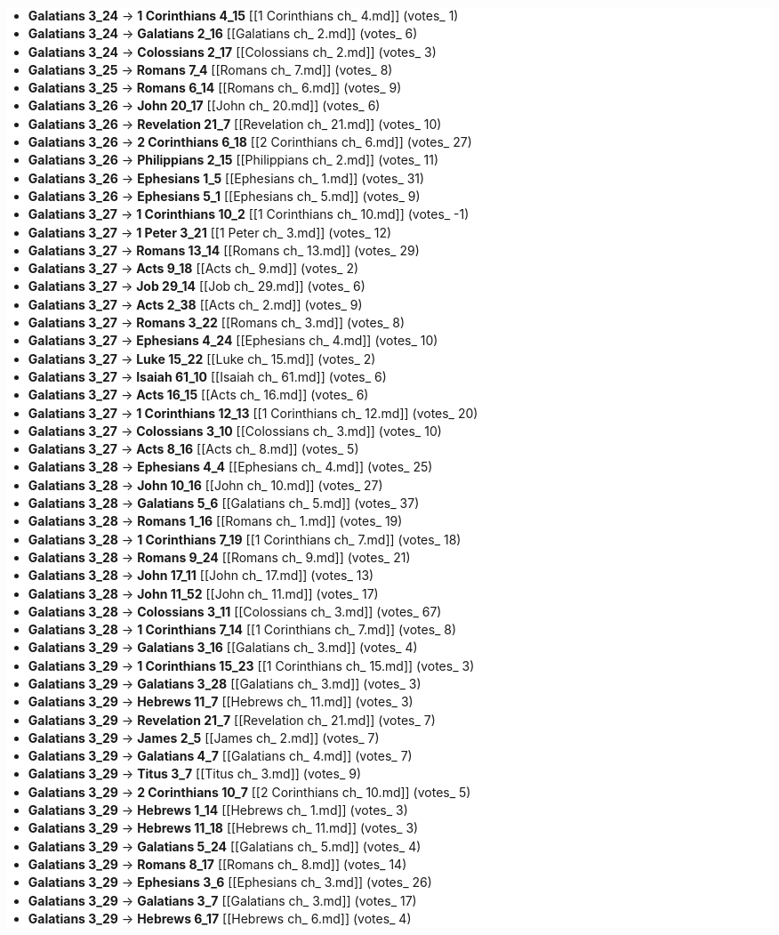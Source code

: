 - **Galatians 3_24** → **1 Corinthians 4_15** [[1 Corinthians ch_ 4.md]] (votes_ 1)
- **Galatians 3_24** → **Galatians 2_16** [[Galatians ch_ 2.md]] (votes_ 6)
- **Galatians 3_24** → **Colossians 2_17** [[Colossians ch_ 2.md]] (votes_ 3)
- **Galatians 3_25** → **Romans 7_4** [[Romans ch_ 7.md]] (votes_ 8)
- **Galatians 3_25** → **Romans 6_14** [[Romans ch_ 6.md]] (votes_ 9)
- **Galatians 3_26** → **John 20_17** [[John ch_ 20.md]] (votes_ 6)
- **Galatians 3_26** → **Revelation 21_7** [[Revelation ch_ 21.md]] (votes_ 10)
- **Galatians 3_26** → **2 Corinthians 6_18** [[2 Corinthians ch_ 6.md]] (votes_ 27)
- **Galatians 3_26** → **Philippians 2_15** [[Philippians ch_ 2.md]] (votes_ 11)
- **Galatians 3_26** → **Ephesians 1_5** [[Ephesians ch_ 1.md]] (votes_ 31)
- **Galatians 3_26** → **Ephesians 5_1** [[Ephesians ch_ 5.md]] (votes_ 9)
- **Galatians 3_27** → **1 Corinthians 10_2** [[1 Corinthians ch_ 10.md]] (votes_ -1)
- **Galatians 3_27** → **1 Peter 3_21** [[1 Peter ch_ 3.md]] (votes_ 12)
- **Galatians 3_27** → **Romans 13_14** [[Romans ch_ 13.md]] (votes_ 29)
- **Galatians 3_27** → **Acts 9_18** [[Acts ch_ 9.md]] (votes_ 2)
- **Galatians 3_27** → **Job 29_14** [[Job ch_ 29.md]] (votes_ 6)
- **Galatians 3_27** → **Acts 2_38** [[Acts ch_ 2.md]] (votes_ 9)
- **Galatians 3_27** → **Romans 3_22** [[Romans ch_ 3.md]] (votes_ 8)
- **Galatians 3_27** → **Ephesians 4_24** [[Ephesians ch_ 4.md]] (votes_ 10)
- **Galatians 3_27** → **Luke 15_22** [[Luke ch_ 15.md]] (votes_ 2)
- **Galatians 3_27** → **Isaiah 61_10** [[Isaiah ch_ 61.md]] (votes_ 6)
- **Galatians 3_27** → **Acts 16_15** [[Acts ch_ 16.md]] (votes_ 6)
- **Galatians 3_27** → **1 Corinthians 12_13** [[1 Corinthians ch_ 12.md]] (votes_ 20)
- **Galatians 3_27** → **Colossians 3_10** [[Colossians ch_ 3.md]] (votes_ 10)
- **Galatians 3_27** → **Acts 8_16** [[Acts ch_ 8.md]] (votes_ 5)
- **Galatians 3_28** → **Ephesians 4_4** [[Ephesians ch_ 4.md]] (votes_ 25)
- **Galatians 3_28** → **John 10_16** [[John ch_ 10.md]] (votes_ 27)
- **Galatians 3_28** → **Galatians 5_6** [[Galatians ch_ 5.md]] (votes_ 37)
- **Galatians 3_28** → **Romans 1_16** [[Romans ch_ 1.md]] (votes_ 19)
- **Galatians 3_28** → **1 Corinthians 7_19** [[1 Corinthians ch_ 7.md]] (votes_ 18)
- **Galatians 3_28** → **Romans 9_24** [[Romans ch_ 9.md]] (votes_ 21)
- **Galatians 3_28** → **John 17_11** [[John ch_ 17.md]] (votes_ 13)
- **Galatians 3_28** → **John 11_52** [[John ch_ 11.md]] (votes_ 17)
- **Galatians 3_28** → **Colossians 3_11** [[Colossians ch_ 3.md]] (votes_ 67)
- **Galatians 3_28** → **1 Corinthians 7_14** [[1 Corinthians ch_ 7.md]] (votes_ 8)
- **Galatians 3_29** → **Galatians 3_16** [[Galatians ch_ 3.md]] (votes_ 4)
- **Galatians 3_29** → **1 Corinthians 15_23** [[1 Corinthians ch_ 15.md]] (votes_ 3)
- **Galatians 3_29** → **Galatians 3_28** [[Galatians ch_ 3.md]] (votes_ 3)
- **Galatians 3_29** → **Hebrews 11_7** [[Hebrews ch_ 11.md]] (votes_ 3)
- **Galatians 3_29** → **Revelation 21_7** [[Revelation ch_ 21.md]] (votes_ 7)
- **Galatians 3_29** → **James 2_5** [[James ch_ 2.md]] (votes_ 7)
- **Galatians 3_29** → **Galatians 4_7** [[Galatians ch_ 4.md]] (votes_ 7)
- **Galatians 3_29** → **Titus 3_7** [[Titus ch_ 3.md]] (votes_ 9)
- **Galatians 3_29** → **2 Corinthians 10_7** [[2 Corinthians ch_ 10.md]] (votes_ 5)
- **Galatians 3_29** → **Hebrews 1_14** [[Hebrews ch_ 1.md]] (votes_ 3)
- **Galatians 3_29** → **Hebrews 11_18** [[Hebrews ch_ 11.md]] (votes_ 3)
- **Galatians 3_29** → **Galatians 5_24** [[Galatians ch_ 5.md]] (votes_ 4)
- **Galatians 3_29** → **Romans 8_17** [[Romans ch_ 8.md]] (votes_ 14)
- **Galatians 3_29** → **Ephesians 3_6** [[Ephesians ch_ 3.md]] (votes_ 26)
- **Galatians 3_29** → **Galatians 3_7** [[Galatians ch_ 3.md]] (votes_ 17)
- **Galatians 3_29** → **Hebrews 6_17** [[Hebrews ch_ 6.md]] (votes_ 4)
